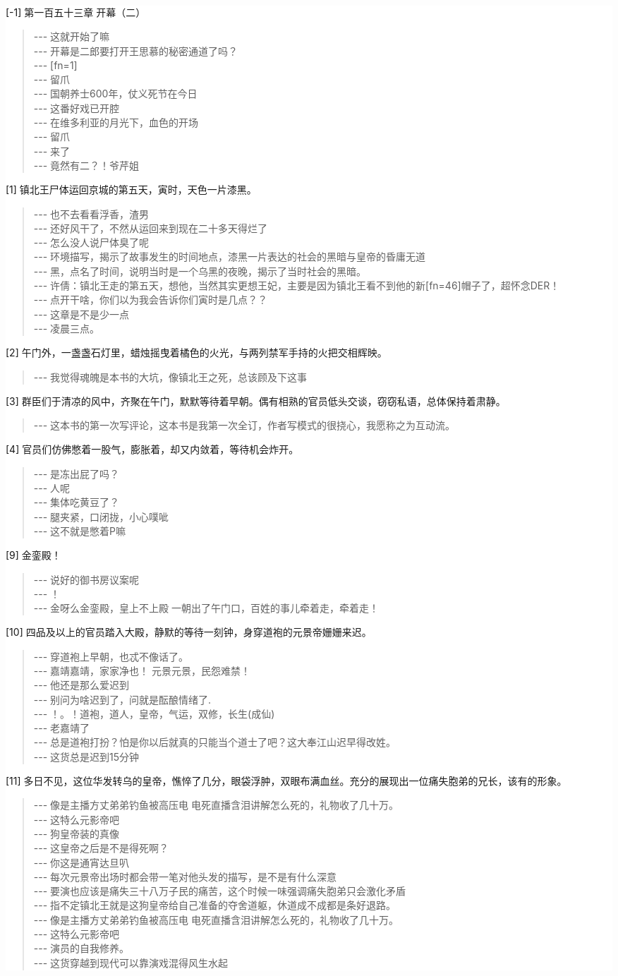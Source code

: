 
[-1] 第一百五十三章 开幕（二）
>--- 这就开始了嘛<br>
>--- 开幕是二郎要打开王思慕的秘密通道了吗？<br>
>--- [fn=1]<br>
>--- 留爪<br>
>--- 国朝养士600年，仗义死节在今日<br>
>--- 这番好戏已开腔<br>
>--- 在维多利亚的月光下，血色的开场<br>
>--- 留爪<br>
>--- 来了<br>
>--- 竟然有二？！爷芹姐<br>

[1] 镇北王尸体运回京城的第五天，寅时，天色一片漆黑。
>--- 也不去看看浮香，渣男<br>
>--- 还好风干了，不然从运回来到现在二十多天得烂了<br>
>--- 怎么没人说尸体臭了呢<br>
>--- 环境描写，揭示了故事发生的时间地点，漆黑一片表达的社会的黑暗与皇帝的昏庸无道<br>
>--- 黑，点名了时间，说明当时是一个乌黑的夜晚，揭示了当时社会的黑暗。<br>
>--- 许倩：镇北王走的第五天，想他，当然其实更想王妃，主要是因为镇北王看不到他的新[fn=46]帽子了，超怀念DER！<br>
>--- 点开干啥，你们以为我会告诉你们寅时是几点？？<br>
>--- 这章是不是少一点<br>
>--- 凌晨三点。<br>

[2] 午门外，一盏盏石灯里，蜡烛摇曳着橘色的火光，与两列禁军手持的火把交相辉映。
>--- 我觉得魂魄是本书的大坑，像镇北王之死，总该顾及下这事<br>

[3] 群臣们于清凉的风中，齐聚在午门，默默等待着早朝。偶有相熟的官员低头交谈，窃窃私语，总体保持着肃静。
>--- 这本书的第一次写评论，这本书是我第一次全订，作者写模式的很挠心，我愿称之为互动流。<br>

[4] 官员们仿佛憋着一股气，膨胀着，却又内敛着，等待机会炸开。
>--- 是冻出屁了吗？<br>
>--- 人呢<br>
>--- 集体吃黄豆了？<br>
>--- 腿夹紧，口闭拢，小心噗呲<br>
>--- 这不就是憋着P嘛<br>

[9] 金銮殿！
>--- 说好的御书房议案呢<br>
>--- ！<br>
>--- 金呀么金銮殿，皇上不上殿
一朝出了午门口，百姓的事儿牵着走，牵着走！<br>

[10] 四品及以上的官员踏入大殿，静默的等待一刻钟，身穿道袍的元景帝姗姗来迟。
>--- 穿道袍上早朝，也忒不像话了。<br>
>--- 嘉靖嘉靖，家家净也！
元景元景，民怨难禁！<br>
>--- 他还是那么爱迟到<br>
>--- 别问为啥迟到了，问就是酝酿情绪了.<br>
>--- ！。！道袍，道人，皇帝，气运，双修，长生(成仙)<br>
>--- 老嘉靖了<br>
>--- 总是道袍打扮？怕是你以后就真的只能当个道士了吧？这大奉江山迟早得改姓。<br>
>--- 这货总是迟到15分钟<br>

[11] 多日不见，这位华发转乌的皇帝，憔悴了几分，眼袋浮肿，双眼布满血丝。充分的展现出一位痛失胞弟的兄长，该有的形象。
>--- 像是主播方丈弟弟钓鱼被高压电 电死直播含泪讲解怎么死的，礼物收了几十万。<br>
>--- 这特么元影帝吧<br>
>--- 狗皇帝装的真像<br>
>--- 这皇帝之后是不是得死啊？<br>
>--- 你这是通宵达旦叭<br>
>--- 每次元景帝出场时都会带一笔对他头发的描写，是不是有什么深意<br>
>--- 要演也应该是痛失三十八万子民的痛苦，这个时候一味强调痛失胞弟只会激化矛盾<br>
>--- 指不定镇北王就是这狗皇帝给自己准备的夺舍道躯，休道成不成都是条好退路。<br>
>--- 像是主播方丈弟弟钓鱼被高压电 电死直播含泪讲解怎么死的，礼物收了几十万。<br>
>--- 这特么元影帝吧<br>
>--- 演员的自我修养。<br>
>--- 这货穿越到现代可以靠演戏混得风生水起<br>
